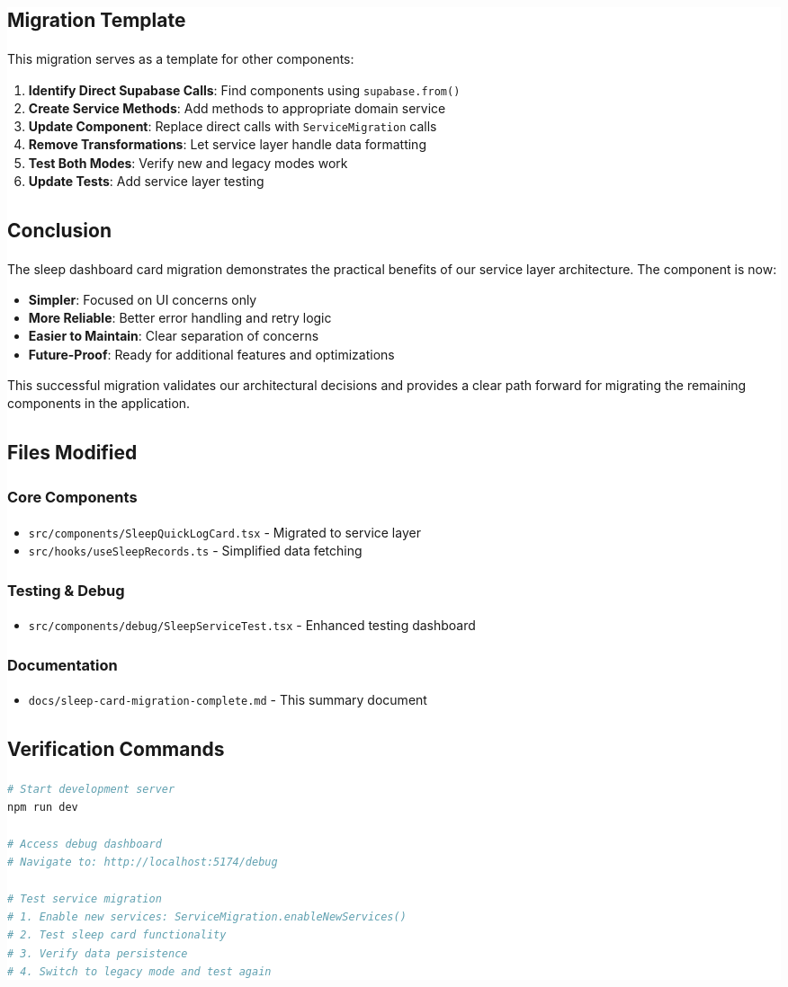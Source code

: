 ## Migration Template

This migration serves as a template for other components:

1. **Identify Direct Supabase Calls**: Find components using `supabase.from()`
2. **Create Service Methods**: Add methods to appropriate domain service
3. **Update Component**: Replace direct calls with `ServiceMigration` calls
4. **Remove Transformations**: Let service layer handle data formatting
5. **Test Both Modes**: Verify new and legacy modes work
6. **Update Tests**: Add service layer testing

## Conclusion

The sleep dashboard card migration demonstrates the practical benefits of our service layer architecture. The component is now:

- **Simpler**: Focused on UI concerns only
- **More Reliable**: Better error handling and retry logic
- **Easier to Maintain**: Clear separation of concerns
- **Future-Proof**: Ready for additional features and optimizations

This successful migration validates our architectural decisions and provides a clear path forward for migrating the remaining components in the application.

## Files Modified

### Core Components
- `src/components/SleepQuickLogCard.tsx` - Migrated to service layer
- `src/hooks/useSleepRecords.ts` - Simplified data fetching

### Testing & Debug
- `src/components/debug/SleepServiceTest.tsx` - Enhanced testing dashboard

### Documentation
- `docs/sleep-card-migration-complete.md` - This summary document

## Verification Commands

```bash
# Start development server
npm run dev

# Access debug dashboard
# Navigate to: http://localhost:5174/debug

# Test service migration
# 1. Enable new services: ServiceMigration.enableNewServices()
# 2. Test sleep card functionality
# 3. Verify data persistence
# 4. Switch to legacy mode and test again
``` 